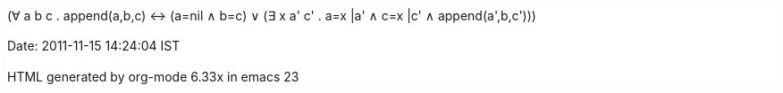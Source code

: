 (∀ a b c . append(a,b,c) ↔ (a=nil ∧ b=c) ∨ (∃ x a' c' . a=x |a' ∧ c=x |c' ∧ append(a',b,c')))

Date: 2011-11-15 14:24:04 IST

HTML generated by org-mode 6.33x in emacs 23

[1]: https://www.cse.iitk.ac.in/users/cs350/2011/Ham.oz
[2]: https://www.cse.iitk.ac.in/users/cs350/2011/rel.html#sec-5
[3]: https://www.cse.iitk.ac.in/users/cs350/2011/rel.html#sec-5
[4]: https://www.cse.iitk.ac.in/users/cs350/2011/NAppend.oz
